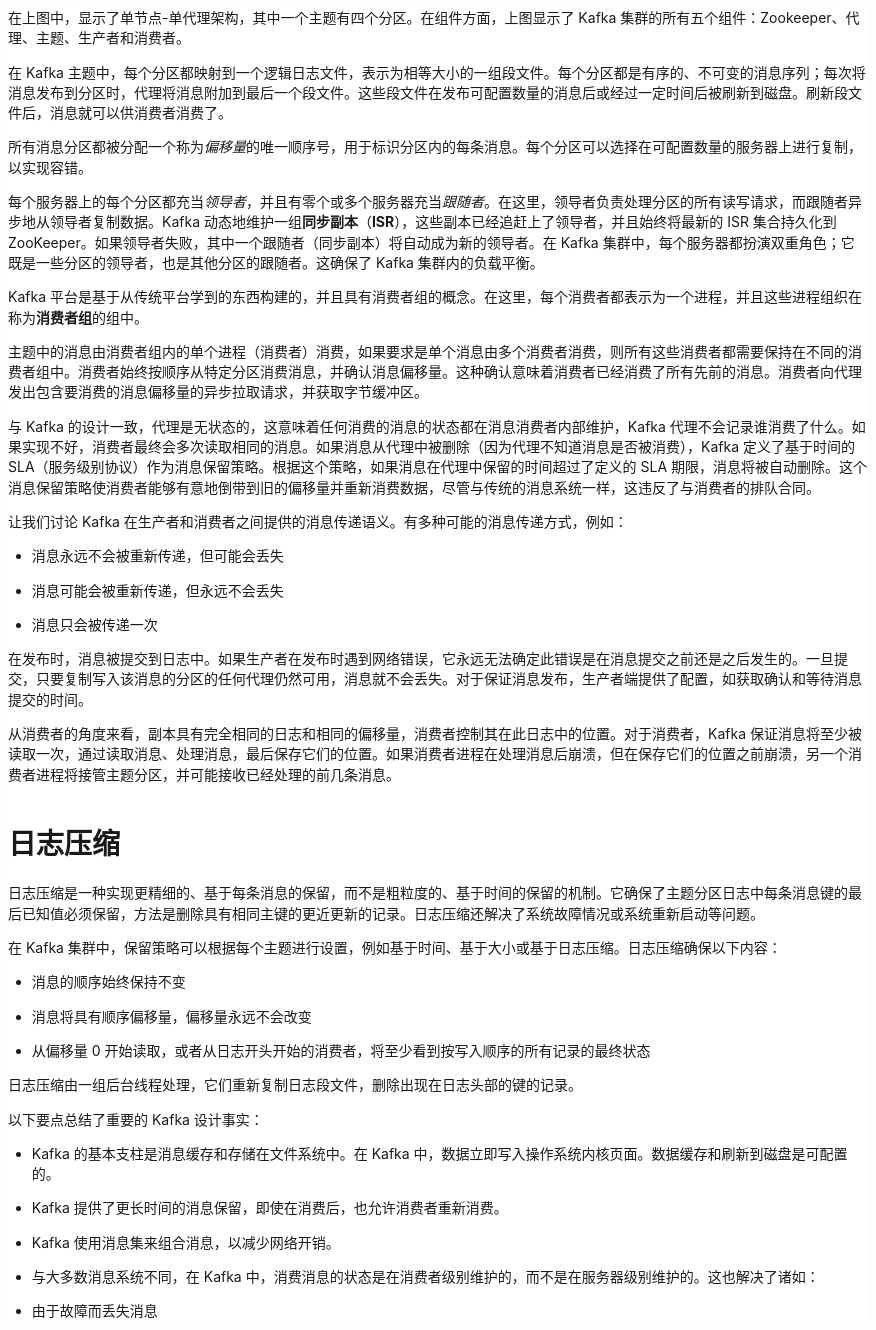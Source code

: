 在上图中，显示了单节点-单代理架构，其中一个主题有四个分区。在组件方面，上图显示了 Kafka 集群的所有五个组件：Zookeeper、代理、主题、生产者和消费者。

在 Kafka 主题中，每个分区都映射到一个逻辑日志文件，表示为相等大小的一组段文件。每个分区都是有序的、不可变的消息序列；每次将消息发布到分区时，代理将消息附加到最后一个段文件。这些段文件在发布可配置数量的消息后或经过一定时间后被刷新到磁盘。刷新段文件后，消息就可以供消费者消费了。

所有消息分区都被分配一个称为*偏移量*的唯一顺序号，用于标识分区内的每条消息。每个分区可以选择在可配置数量的服务器上进行复制，以实现容错。

每个服务器上的每个分区都充当*领导者*，并且有零个或多个服务器充当*跟随者*。在这里，领导者负责处理分区的所有读写请求，而跟随者异步地从领导者复制数据。Kafka 动态地维护一组**同步副本**（**ISR**），这些副本已经追赶上了领导者，并且始终将最新的 ISR 集合持久化到 ZooKeeper。如果领导者失败，其中一个跟随者（同步副本）将自动成为新的领导者。在 Kafka 集群中，每个服务器都扮演双重角色；它既是一些分区的领导者，也是其他分区的跟随者。这确保了 Kafka 集群内的负载平衡。

Kafka 平台是基于从传统平台学到的东西构建的，并且具有消费者组的概念。在这里，每个消费者都表示为一个进程，并且这些进程组织在称为**消费者组**的组中。

主题中的消息由消费者组内的单个进程（消费者）消费，如果要求是单个消息由多个消费者消费，则所有这些消费者都需要保持在不同的消费者组中。消费者始终按顺序从特定分区消费消息，并确认消息偏移量。这种确认意味着消费者已经消费了所有先前的消息。消费者向代理发出包含要消费的消息偏移量的异步拉取请求，并获取字节缓冲区。

与 Kafka 的设计一致，代理是无状态的，这意味着任何消费的消息的状态都在消息消费者内部维护，Kafka 代理不会记录谁消费了什么。如果实现不好，消费者最终会多次读取相同的消息。如果消息从代理中被删除（因为代理不知道消息是否被消费），Kafka 定义了基于时间的 SLA（服务级别协议）作为消息保留策略。根据这个策略，如果消息在代理中保留的时间超过了定义的 SLA 期限，消息将被自动删除。这个消息保留策略使消费者能够有意地倒带到旧的偏移量并重新消费数据，尽管与传统的消息系统一样，这违反了与消费者的排队合同。

让我们讨论 Kafka 在生产者和消费者之间提供的消息传递语义。有多种可能的消息传递方式，例如：

+   消息永远不会被重新传递，但可能会丢失

+   消息可能会被重新传递，但永远不会丢失

+   消息只会被传递一次

在发布时，消息被提交到日志中。如果生产者在发布时遇到网络错误，它永远无法确定此错误是在消息提交之前还是之后发生的。一旦提交，只要复制写入该消息的分区的任何代理仍然可用，消息就不会丢失。对于保证消息发布，生产者端提供了配置，如获取确认和等待消息提交的时间。

从消费者的角度来看，副本具有完全相同的日志和相同的偏移量，消费者控制其在此日志中的位置。对于消费者，Kafka 保证消息将至少被读取一次，通过读取消息、处理消息，最后保存它们的位置。如果消费者进程在处理消息后崩溃，但在保存它们的位置之前崩溃，另一个消费者进程将接管主题分区，并可能接收已经处理的前几条消息。

# 日志压缩

日志压缩是一种实现更精细的、基于每条消息的保留，而不是粗粒度的、基于时间的保留的机制。它确保了主题分区日志中每条消息键的最后已知值必须保留，方法是删除具有相同主键的更近更新的记录。日志压缩还解决了系统故障情况或系统重新启动等问题。

在 Kafka 集群中，保留策略可以根据每个主题进行设置，例如基于时间、基于大小或基于日志压缩。日志压缩确保以下内容：

+   消息的顺序始终保持不变

+   消息将具有顺序偏移量，偏移量永远不会改变

+   从偏移量 0 开始读取，或者从日志开头开始的消费者，将至少看到按写入顺序的所有记录的最终状态

日志压缩由一组后台线程处理，它们重新复制日志段文件，删除出现在日志头部的键的记录。

以下要点总结了重要的 Kafka 设计事实：

+   Kafka 的基本支柱是消息缓存和存储在文件系统中。在 Kafka 中，数据立即写入操作系统内核页面。数据缓存和刷新到磁盘是可配置的。

+   Kafka 提供了更长时间的消息保留，即使在消费后，也允许消费者重新消费。

+   Kafka 使用消息集来组合消息，以减少网络开销。

+   与大多数消息系统不同，在 Kafka 中，消费消息的状态是在消费者级别维护的，而不是在服务器级别维护的。这也解决了诸如：

+   由于故障而丢失消息
